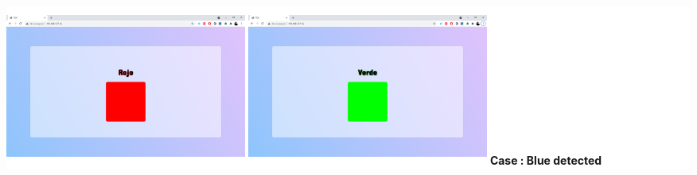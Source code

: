   <tr align="center"><td><img src="../img/A5.1-6.png" width=300 height=200></td>
  <td><img src="../img/A5.1-7.png" width=300 height=200></td></tr>
  <tr align="center"><td colspan=2><strong>Case : Blue detected</strong></td></tr>